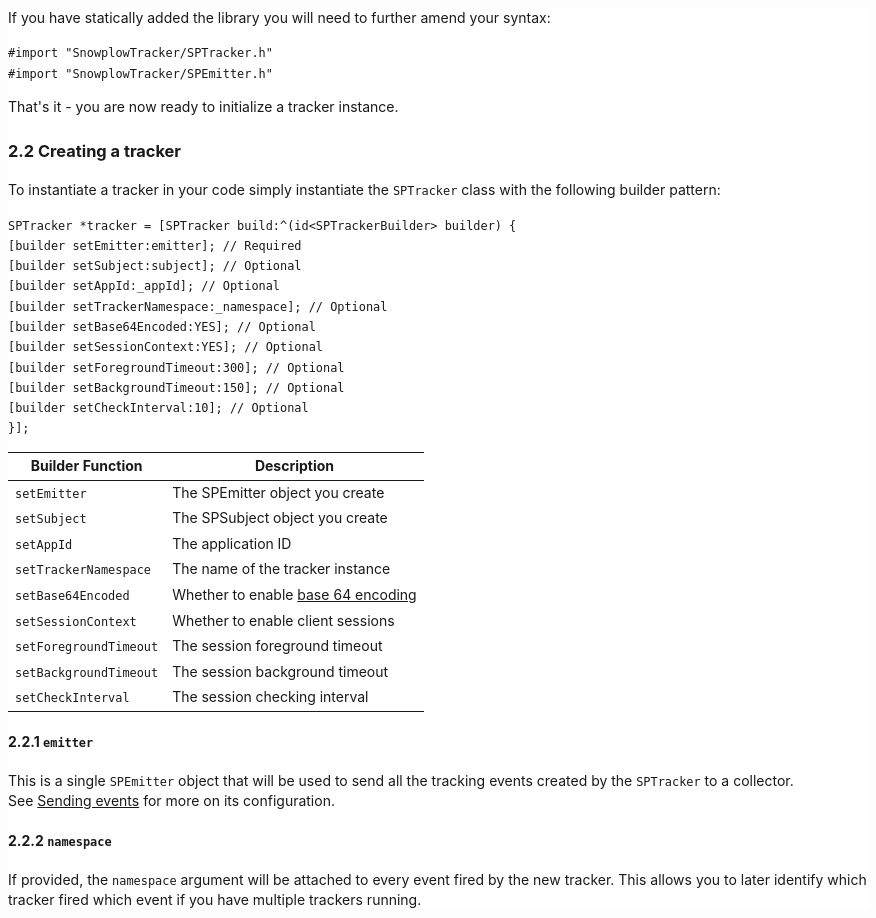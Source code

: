 If you have statically added the library you will need to further amend your syntax:

```objc
#import "SnowplowTracker/SPTracker.h"
#import "SnowplowTracker/SPEmitter.h"
```

That's it - you are now ready to initialize a tracker instance.

### 2.2 Creating a tracker

To instantiate a tracker in your code simply instantiate the `SPTracker` class with the following builder pattern:

```objc
SPTracker *tracker = [SPTracker build:^(id<SPTrackerBuilder> builder) {
[builder setEmitter:emitter]; // Required
[builder setSubject:subject]; // Optional
[builder setAppId:_appId]; // Optional
[builder setTrackerNamespace:_namespace]; // Optional
[builder setBase64Encoded:YES]; // Optional
[builder setSessionContext:YES]; // Optional
[builder setForegroundTimeout:300]; // Optional
[builder setBackgroundTimeout:150]; // Optional
[builder setCheckInterval:10]; // Optional
}];
```

| **Builder Function** | **Description** |
| --- | --- |
| `setEmitter` | The SPEmitter object you create |
| `setSubject` | The SPSubject object you create |
| `setAppId` | The application ID |
| `setTrackerNamespace` | The name of the tracker instance |
| `setBase64Encoded` | Whether to enable [base 64 encoding](https://en.wikipedia.org/wiki/Base64) |
| `setSessionContext` | Whether to enable client sessions |
| `setForegroundTimeout` | The session foreground timeout |
| `setBackgroundTimeout` | The session background timeout |
| `setCheckInterval` | The session checking interval |

#### 2.2.1 `emitter`

This is a single `SPEmitter` object that will be used to send all the tracking events created by the `SPTracker` to a collector. See [Sending events](#5-sending-eventsspemitter) for more on its configuration.

#### 2.2.2 `namespace`

If provided, the `namespace` argument will be attached to every event fired by the new tracker. This allows you to later identify which tracker fired which event if you have multiple trackers running.
